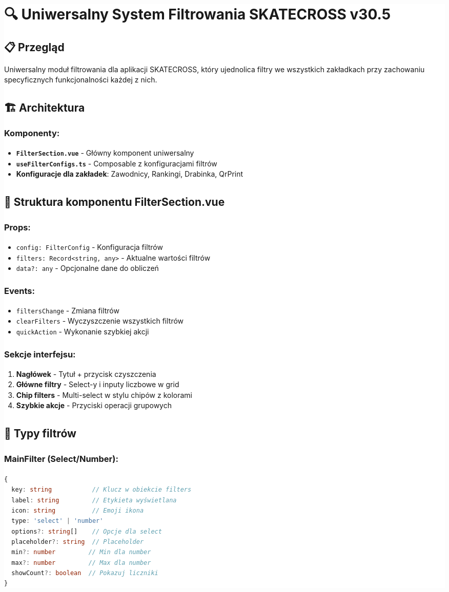 # 🔍 Uniwersalny System Filtrowania SKATECROSS v30.5

## 📋 Przegląd

Uniwersalny moduł filtrowania dla aplikacji SKATECROSS, który ujednolica filtry we wszystkich zakładkach przy zachowaniu specyficznych funkcjonalności każdej z nich.

## 🏗️ Architektura

### Komponenty:
- **`FilterSection.vue`** - Główny komponent uniwersalny
- **`useFilterConfigs.ts`** - Composable z konfiguracjami filtrów
- **Konfiguracje dla zakładek**: Zawodnicy, Rankingi, Drabinka, QrPrint

## 📱 Struktura komponentu FilterSection.vue

### Props:
- `config: FilterConfig` - Konfiguracja filtrów
- `filters: Record<string, any>` - Aktualne wartości filtrów  
- `data?: any` - Opcjonalne dane do obliczeń

### Events:
- `filtersChange` - Zmiana filtrów
- `clearFilters` - Wyczyszczenie wszystkich filtrów
- `quickAction` - Wykonanie szybkiej akcji

### Sekcje interfejsu:
1. **Nagłówek** - Tytuł + przycisk czyszczenia
2. **Główne filtry** - Select-y i inputy liczbowe w grid
3. **Chip filters** - Multi-select w stylu chipów z kolorami
4. **Szybkie akcje** - Przyciski operacji grupowych

## 🔧 Typy filtrów

### MainFilter (Select/Number):
```typescript
{
  key: string           // Klucz w obiekcie filters
  label: string         // Etykieta wyświetlana
  icon: string          // Emoji ikona  
  type: 'select' | 'number'
  options?: string[]    // Opcje dla select
  placeholder?: string  // Placeholder
  min?: number         // Min dla number
  max?: number         // Max dla number
  showCount?: boolean  // Pokazuj liczniki
}
```
